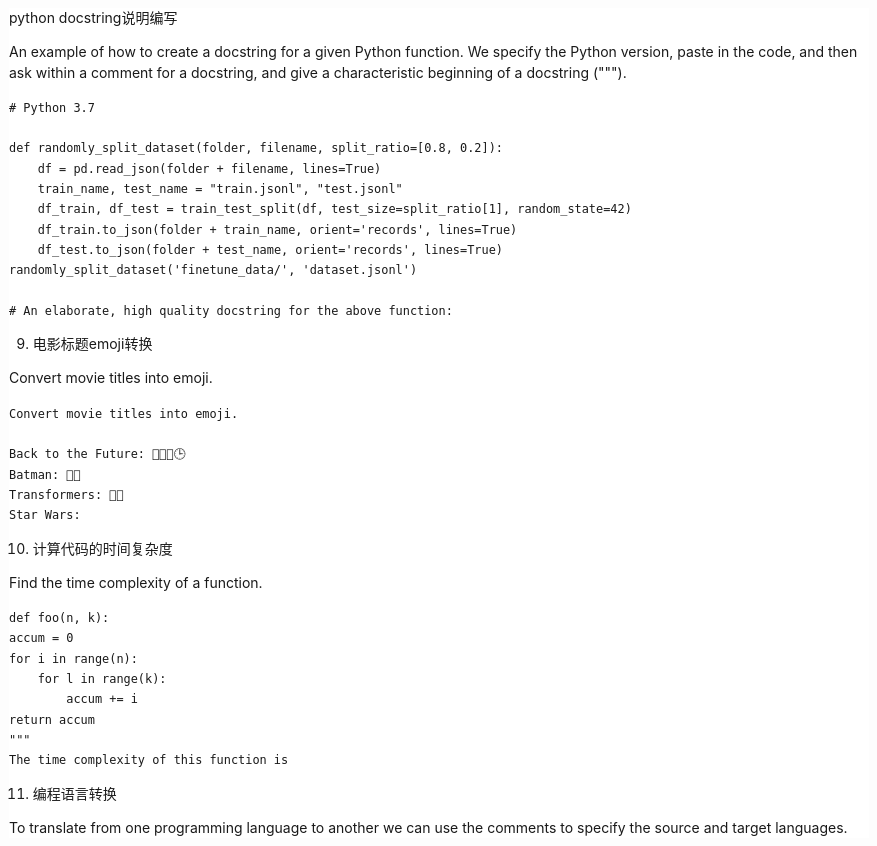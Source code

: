 

python docstring说明编写

An example of how to create a docstring for a given Python function. We specify the Python version, paste in the code, and then ask within a comment for a docstring, and give a characteristic beginning of a docstring (""").

```
# Python 3.7
 
def randomly_split_dataset(folder, filename, split_ratio=[0.8, 0.2]):
    df = pd.read_json(folder + filename, lines=True)
    train_name, test_name = "train.jsonl", "test.jsonl"
    df_train, df_test = train_test_split(df, test_size=split_ratio[1], random_state=42)
    df_train.to_json(folder + train_name, orient='records', lines=True)
    df_test.to_json(folder + test_name, orient='records', lines=True)
randomly_split_dataset('finetune_data/', 'dataset.jsonl')
    
# An elaborate, high quality docstring for the above function:
```



9. 电影标题emoji转换

Convert movie titles into emoji.

```
Convert movie titles into emoji.

Back to the Future: 👨👴🚗🕒 
Batman: 🤵🦇 
Transformers: 🚗🤖 
Star Wars:
```



10. 计算代码的时间复杂度

Find the time complexity of a function.

```
def foo(n, k):
accum = 0
for i in range(n):
    for l in range(k):
        accum += i
return accum
"""
The time complexity of this function is
```



11. 编程语言转换

To translate from one programming language to another we can use the comments to specify the source and target languages.

